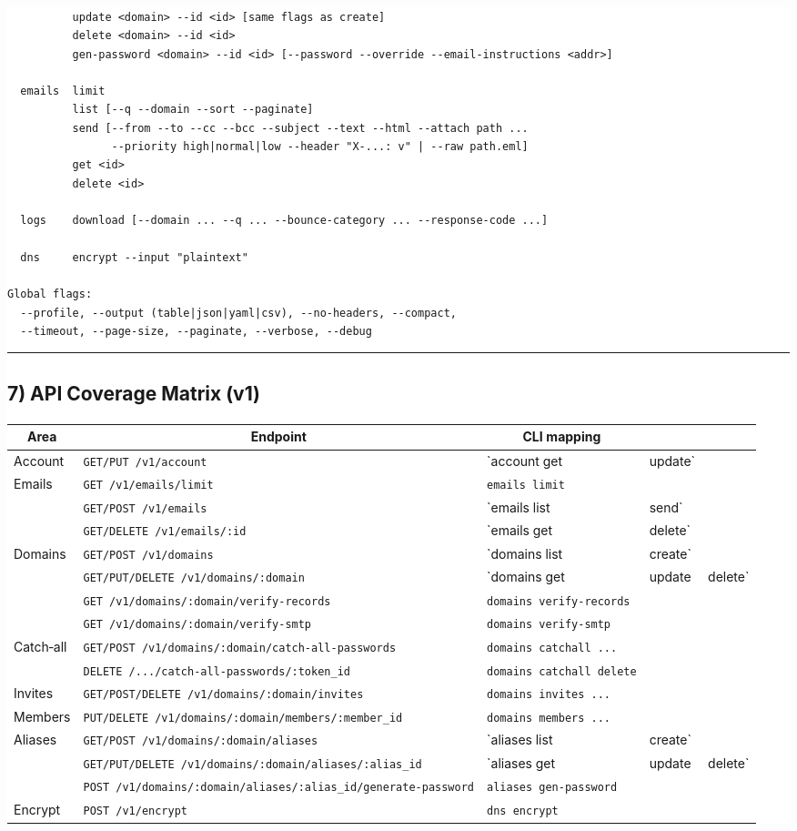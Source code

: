 ```
          update <domain> --id <id> [same flags as create]
          delete <domain> --id <id>
          gen-password <domain> --id <id> [--password --override --email-instructions <addr>]

  emails  limit
          list [--q --domain --sort --paginate]
          send [--from --to --cc --bcc --subject --text --html --attach path ...
                --priority high|normal|low --header "X-...: v" | --raw path.eml]
          get <id>
          delete <id>

  logs    download [--domain ... --q ... --bounce-category ... --response-code ...]

  dns     encrypt --input "plaintext"

Global flags:
  --profile, --output (table|json|yaml|csv), --no-headers, --compact,
  --timeout, --page-size, --paginate, --verbose, --debug
```

---

## 7) API Coverage Matrix (v1)

| Area      | Endpoint                                                       | CLI mapping               |          |          |
| --------- | -------------------------------------------------------------- | ------------------------- | -------- | -------- |
| Account   | `GET/PUT /v1/account`                                          | \`account get             | update\` |          |
| Emails    | `GET /v1/emails/limit`                                         | `emails limit`            |          |          |
|           | `GET/POST /v1/emails`                                          | \`emails list             | send\`   |          |
|           | `GET/DELETE /v1/emails/:id`                                    | \`emails get              | delete\` |          |
| Domains   | `GET/POST /v1/domains`                                         | \`domains list            | create\` |          |
|           | `GET/PUT/DELETE /v1/domains/:domain`                           | \`domains get             | update   | delete\` |
|           | `GET /v1/domains/:domain/verify-records`                       | `domains verify-records`  |          |          |
|           | `GET /v1/domains/:domain/verify-smtp`                          | `domains verify-smtp`     |          |          |
| Catch‑all | `GET/POST /v1/domains/:domain/catch-all-passwords`             | `domains catchall ...`    |          |          |
|           | `DELETE /.../catch-all-passwords/:token_id`                    | `domains catchall delete` |          |          |
| Invites   | `GET/POST/DELETE /v1/domains/:domain/invites`                  | `domains invites ...`     |          |          |
| Members   | `PUT/DELETE /v1/domains/:domain/members/:member_id`            | `domains members ...`     |          |          |
| Aliases   | `GET/POST /v1/domains/:domain/aliases`                         | \`aliases list            | create\` |          |
|           | `GET/PUT/DELETE /v1/domains/:domain/aliases/:alias_id`         | \`aliases get             | update   | delete\` |
|           | `POST /v1/domains/:domain/aliases/:alias_id/generate-password` | `aliases gen-password`    |          |          |
| Encrypt   | `POST /v1/encrypt`                                             | `dns encrypt`             |          |          |
